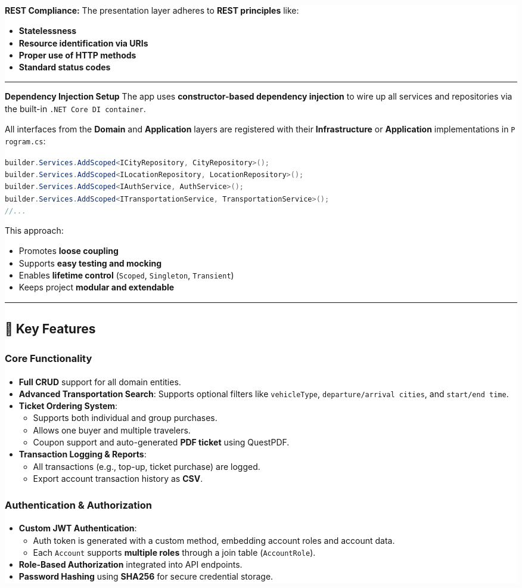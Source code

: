 **REST Compliance:**
The presentation layer adheres to **REST principles** like:
- **Statelessness**
- **Resource identification via URIs**
- **Proper use of HTTP methods**
- **Standard status codes**
---

**Dependency Injection Setup**
The app uses **constructor-based dependency injection** to wire up all services and repositories via the built-in `.NET Core DI container`.

All interfaces from the **Domain** and **Application** layers are registered with their **Infrastructure** or **Application** implementations in `Program.cs`:

```csharp
builder.Services.AddScoped<ICityRepository, CityRepository>();
builder.Services.AddScoped<ILocationRepository, LocationRepository>();
builder.Services.AddScoped<IAuthService, AuthService>();
builder.Services.AddScoped<ITransportationService, TransportationService>();
//...
```

This approach:
- Promotes **loose coupling**
- Supports **easy testing and mocking**
- Enables **lifetime control** (`Scoped`, `Singleton`, `Transient`)
- Keeps project **modular and extendable**

---

## 🧩 Key Features

### Core Functionality

- **Full CRUD** support for all domain entities.
- **Advanced Transportation Search**: Supports optional filters like `vehicleType`, `departure/arrival cities`, and `start/end time`.
- **Ticket Ordering System**:
    - Supports both individual and group purchases.
    - Allows one buyer and multiple travelers.
    - Coupon support and auto-generated **PDF ticket** using QuestPDF.
- **Transaction Logging & Reports**:
    - All transactions (e.g., top-up, ticket purchase) are logged.
    - Export account transaction history as **CSV**.
### Authentication & Authorization

- **Custom JWT Authentication**:
    - Auth token is generated with a custom method, embedding account roles and account data.
    - Each `Account` supports **multiple roles** through a join table (`AccountRole`).
- **Role-Based Authorization** integrated into API endpoints.
- **Password Hashing** using **SHA256** for secure credential storage.
